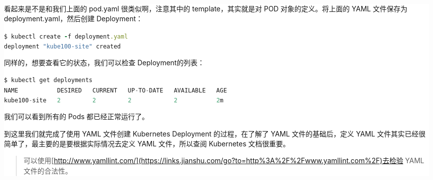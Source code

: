 看起来是不是和我们上面的 pod.yaml 很类似啊，注意其中的 template，其实就是对 POD 对象的定义。将上面的 YAML 文件保存为 deployment.yaml，然后创建 Deployment：



```ruby
$ kubectl create -f deployment.yaml
deployment "kube100-site" created
```

同样的，想要查看它的状态，我们可以检查 Deployment的列表：



```csharp
$ kubectl get deployments
NAME           DESIRED   CURRENT   UP-TO-DATE   AVAILABLE   AGE
kube100-site   2         2         2            2           2m
```

我们可以看到所有的 Pods 都已经正常运行了。

到这里我们就完成了使用 YAML 文件创建 Kubernetes Deployment 的过程，在了解了 YAML 文件的基础后，定义 YAML 文件其实已经很简单了，最主要的是要根据实际情况去定义 YAML 文件，所以查阅 Kubernetes 文档很重要。

> 可以使用[http://www.yamllint.com/](https://links.jianshu.com/go?to=http%3A%2F%2Fwww.yamllint.com%2F)去检验 YAML 文件的合法性。